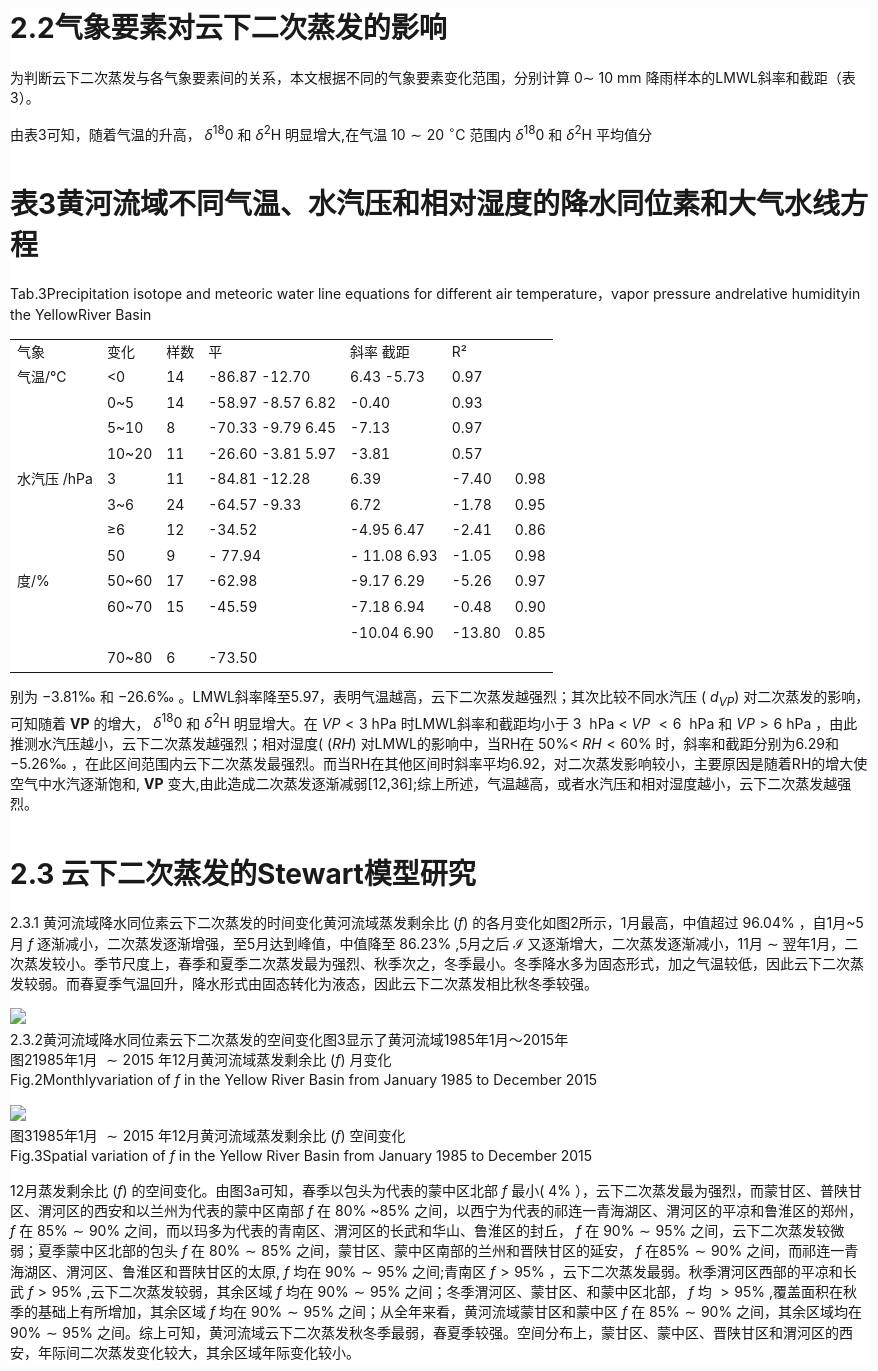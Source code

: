 # 2.2气象要素对云下二次蒸发的影响

为判断云下二次蒸发与各气象要素间的关系，本文根据不同的气象要素变化范围，分别计算 $0 \sim$ $1 0 \ \mathrm { m m }$ 降雨样本的LMWL斜率和截距（表3）。

由表3可知，随着气温的升高， $\delta ^ { 1 8 } 0$ 和 $\delta ^ { 2 } \mathrm { H }$ 明显增大,在气温 $1 0 \sim 2 0 ~ \mathrm { ^ { \circ } C }$ 范围内 $\delta ^ { 1 8 } 0$ 和 $\delta ^ { 2 } \mathrm { H }$ 平均值分

# 表3黄河流域不同气温、水汽压和相对湿度的降水同位素和大气水线方程

Tab.3Precipitation isotope and meteoric water line equations for different air temperature，vapor pressure andrelative humidityin the YellowRiver Basin   

<html><body><table><tr><td>气象</td><td>变化</td><td>样数</td><td>平</td><td>斜率 截距</td><td>R²</td></tr><tr><td rowspan="4">气温/℃</td><td><0</td><td>14</td><td>-86.87 -12.70</td><td>6.43 -5.73</td><td>0.97</td></tr><tr><td>0~5</td><td>14</td><td>-58.97 -8.57 6.82</td><td>-0.40</td><td>0.93</td></tr><tr><td>5~10</td><td>8</td><td>-70.33 -9.79 6.45</td><td>-7.13</td><td>0.97</td></tr><tr><td>10~20</td><td>11</td><td>-26.60 -3.81 5.97</td><td>-3.81</td><td>0.57</td></tr><tr><td rowspan="4">水汽压 /hPa</td><td>3</td><td>11</td><td>-84.81 -12.28</td><td>6.39</td><td>-7.40</td><td>0.98</td></tr><tr><td>3~6</td><td>24</td><td>-64.57 -9.33</td><td>6.72</td><td>-1.78</td><td>0.95</td></tr><tr><td>≥6</td><td>12</td><td>-34.52</td><td>-4.95 6.47</td><td>-2.41</td><td>0.86</td></tr><tr><td>50</td><td>9</td><td>- 77.94</td><td>- 11.08 6.93</td><td>-1.05</td><td>0.98</td></tr><tr><td rowspan="4">度/%</td><td>50~60</td><td>17</td><td>-62.98</td><td>-9.17 6.29</td><td>-5.26</td><td>0.97</td></tr><tr><td>60~70</td><td>15</td><td>-45.59</td><td>-7.18 6.94</td><td>-0.48</td><td>0.90</td></tr><tr><td></td><td></td><td></td><td>-10.04 6.90</td><td>-13.80</td><td>0.85</td></tr><tr><td>70~80</td><td>6</td><td>-73.50</td><td></td><td></td><td></td></tr></table></body></html>

别为 $- 3 . 8 1 \text{‰}$ 和 $- 2 6 . 6 \text{‰}$ 。LMWL斜率降至5.97，表明气温越高，云下二次蒸发越强烈；其次比较不同水汽压 $( \ d _ { V P } )$ 对二次蒸发的影响，可知随着 $\boldsymbol { V P }$ 的增大， $\delta ^ { 1 8 } 0$ 和 $\delta ^ { 2 } \mathrm { H }$ 明显增大。在 $V P < 3 \mathrm { \ h P a }$ 时LMWL斜率和截距均小于 $3 \ \mathrm { \ h P a } \ < \ V P \ < 6 \ \mathrm { \ h P a }$ 和 ${ V P > 6 }$ $\mathrm { { h P a } }$ ，由此推测水汽压越小，云下二次蒸发越强烈；相对湿度( $( R H )$ 对LMWL的影响中，当RH在 $5 0 \% <$ $R H < 6 0 \%$ 时，斜率和截距分别为6.29和 $- 5 . 2 6 \text{‰}$ ，在此区间范围内云下二次蒸发最强烈。而当RH在其他区间时斜率平均6.92，对二次蒸发影响较小，主要原因是随着RH的增大使空气中水汽逐渐饱和, $\boldsymbol { V P }$ 变大,由此造成二次蒸发逐渐减弱[12,36];综上所述，气温越高，或者水汽压和相对湿度越小，云下二次蒸发越强烈。

# 2.3 云下二次蒸发的Stewart模型研究

2.3.1 黄河流域降水同位素云下二次蒸发的时间变化黄河流域蒸发剩余比 $( f )$ 的各月变化如图2所示，1月最高，中值超过 $9 6 . 0 4 \%$ ，自1月\~5月 $f$ 逐渐减小，二次蒸发逐渐增强，至5月达到峰值，中值降至 $8 6 . 2 3 \%$ ,5月之后 $\mathcal { I }$ 又逐渐增大，二次蒸发逐渐减小，11月 $\sim$ 翌年1月，二次蒸发较小。季节尺度上，春季和夏季二次蒸发最为强烈、秋季次之，冬季最小。冬季降水多为固态形式，加之气温较低，因此云下二次蒸发较弱。而春夏季气温回升，降水形式由固态转化为液态，因此云下二次蒸发相比秋冬季较强。

![](images/6dc4fb4993221508943df07f1b612abb17521fefba4f78363baf0af11ad77753.jpg)  
2.3.2黄河流域降水同位素云下二次蒸发的空间变化图3显示了黄河流域1985年1月～2015年  
图21985年1月 $\sim 2 0 1 5$ 年12月黄河流域蒸发剩余比 $( f )$ 月变化  
Fig.2Monthlyvariation of $f$ in the Yellow River Basin from January 1985 to December 2015

![](images/8dab70b726231f6ce7b399cef4c1e098e91a4f09e1910390b0faa28be090cf3e.jpg)  
图31985年1月 $\sim 2 0 1 5$ 年12月黄河流域蒸发剩余比 $( f )$ 空间变化  
Fig.3Spatial variation of $f$ in the Yellow River Basin from January 1985 to December 2015

12月蒸发剩余比 $( f )$ 的空间变化。由图3a可知，春季以包头为代表的蒙中区北部 $f$ 最小( $4 \%$ ），云下二次蒸发最为强烈，而蒙甘区、普陕甘区、渭河区的西安和以兰州为代表的蒙中区南部 $f$ 在 $80 \%$ \~$8 5 \%$ 之间，以西宁为代表的祁连一青海湖区、渭河区的平凉和鲁淮区的郑州， $f$ 在 $8 5 \% \sim 9 0 \%$ 之间，而以玛多为代表的青南区、渭河区的长武和华山、鲁淮区的封丘， $f$ 在 $9 0 \% \sim 9 5 \%$ 之间，云下二次蒸发较微弱；夏季蒙中区北部的包头 $f$ 在 $8 0 \% \sim 8 5 \%$ 之间，蒙甘区、蒙中区南部的兰州和晋陕甘区的延安， $f$ 在$8 5 \% \sim 9 0 \%$ 之间，而祁连一青海湖区、渭河区、鲁淮区和晋陕甘区的太原, $f$ 均在 $9 0 \% \sim 9 5 \%$ 之间;青南区 $f { > } 9 5 \%$ ，云下二次蒸发最弱。秋季渭河区西部的平凉和长武 $f { > } 9 5 \%$ ,云下二次蒸发较弱，其余区域 $f$ 均在 $9 0 \% \sim 9 5 \%$ 之间；冬季渭河区、蒙甘区、和蒙中区北部， $f$ 均 $> 9 5 \%$ ,覆盖面积在秋季的基础上有所增加，其余区域 $f$ 均在 $9 0 \% \sim 9 5 \%$ 之间；从全年来看，黄河流域蒙甘区和蒙中区 $f$ 在 $8 5 \% \sim 9 0 \%$ 之间，其余区域均在 $9 0 \% \sim 9 5 \%$ 之间。综上可知，黄河流域云下二次蒸发秋冬季最弱，春夏季较强。空间分布上，蒙甘区、蒙中区、晋陕甘区和渭河区的西安，年际间二次蒸发变化较大，其余区域年际变化较小。
